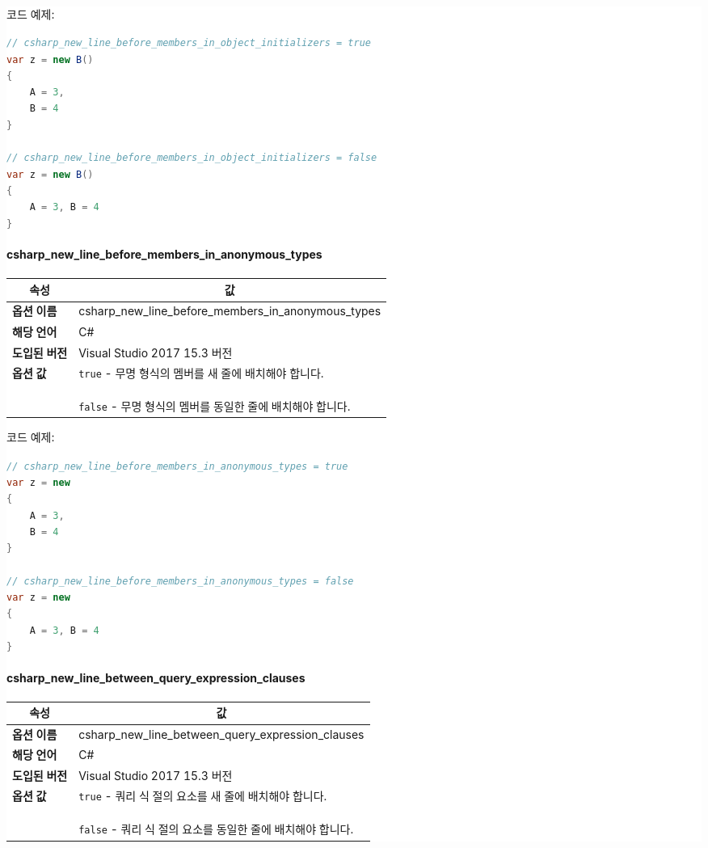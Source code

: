코드 예제:

```csharp
// csharp_new_line_before_members_in_object_initializers = true
var z = new B()
{
    A = 3,
    B = 4
}

// csharp_new_line_before_members_in_object_initializers = false
var z = new B()
{
    A = 3, B = 4
}
```

#### <a name="csharp_new_line_before_members_in_anonymous_types"></a>csharp\_new\_line\_before\_members\_in\_anonymous_types

|속성|값|
|-|-|
| **옵션 이름** | csharp_new_line_before_members_in_anonymous_types |
| **해당 언어** | C# |
| **도입된 버전** | Visual Studio 2017 15.3 버전 |
| **옵션 값** | `true` - 무명 형식의 멤버를 새 줄에 배치해야 합니다.<br /><br />`false` - 무명 형식의 멤버를 동일한 줄에 배치해야 합니다. |

코드 예제:

```csharp
// csharp_new_line_before_members_in_anonymous_types = true
var z = new
{
    A = 3,
    B = 4
}

// csharp_new_line_before_members_in_anonymous_types = false
var z = new
{
    A = 3, B = 4
}
```

#### <a name="csharp_new_line_between_query_expression_clauses"></a>csharp_new_line_between_query_expression_clauses

|속성|값|
|-|-|
| **옵션 이름** | csharp_new_line_between_query_expression_clauses |
| **해당 언어** | C# |
| **도입된 버전** | Visual Studio 2017 15.3 버전 |
| **옵션 값** | `true` - 쿼리 식 절의 요소를 새 줄에 배치해야 합니다.<br /><br />`false` - 쿼리 식 절의 요소를 동일한 줄에 배치해야 합니다. |
